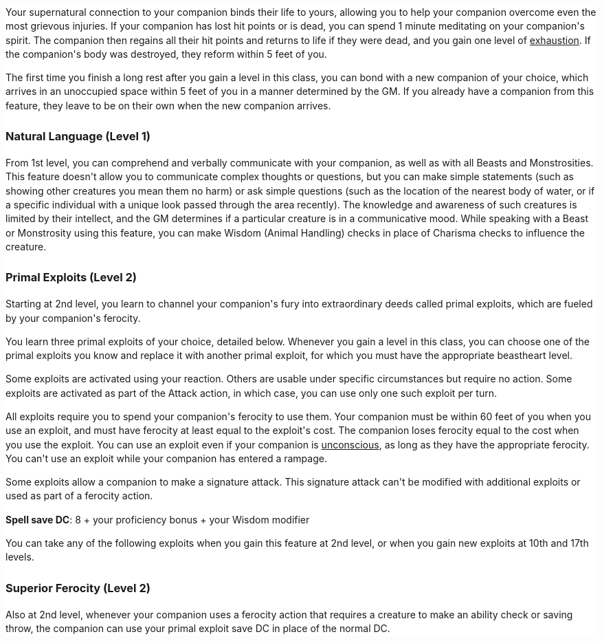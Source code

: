 Your supernatural connection to your companion binds their life to yours, allowing you to help your companion overcome even the most grievous injuries. If your companion has lost hit points or is dead, you can spend 1 minute meditating on your companion's spirit. The companion then regains all their hit points and returns to life if they were dead, and you gain one level of [exhaustion](../../Rules%20&%20Options/5e%20Rules/conditions.md##exhaustion). If the companion's body was destroyed, they reform within 5 feet of you.

The first time you finish a long rest after you gain a level in this class, you can bond with a new companion of your choice, which arrives in an unoccupied space within 5 feet of you in a manner determined by the GM. If you already have a companion from this feature, they leave to be on their own when the new companion arrives.

### Natural Language (Level 1)

From 1st level, you can comprehend and verbally communicate with your companion, as well as with all Beasts and Monstrosities. This feature doesn't allow you to communicate complex thoughts or questions, but you can make simple statements (such as showing other creatures you mean them no harm) or ask simple questions (such as the location of the nearest body of water, or if a specific individual with a unique look passed through the area recently). The knowledge and awareness of such creatures is limited by their intellect, and the GM determines if a particular creature is in a communicative mood. While speaking with a Beast or Monstrosity using this feature, you can make Wisdom (Animal Handling) checks in place of Charisma checks to influence the creature.

### Primal Exploits (Level 2)

Starting at 2nd level, you learn to channel your companion's fury into extraordinary deeds called primal exploits, which are fueled by your companion's ferocity.

You learn three primal exploits of your choice, detailed below. Whenever you gain a level in this class, you can choose one of the primal exploits you know and replace it with another primal exploit, for which you must have the appropriate beastheart level.

Some exploits are activated using your reaction. Others are usable under specific circumstances but require no action. Some exploits are activated as part of the Attack action, in which case, you can use only one such exploit per turn.

All exploits require you to spend your companion's ferocity to use them. Your companion must be within 60 feet of you when you use an exploit, and must have ferocity at least equal to the exploit's cost. The companion loses ferocity equal to the cost when you use the exploit. You can use an exploit even if your companion is [unconscious](../../Rules%20&%20Options/5e%20Rules/conditions.md##unconscious), as long as they have the appropriate ferocity. You can't use an exploit while your companion has entered a rampage.

Some exploits allow a companion to make a signature attack. This signature attack can't be modified with additional exploits or used as part of a ferocity action.

**Spell save DC**: 8 + your proficiency bonus + your Wisdom modifier

You can take any of the following exploits when you gain this feature at 2nd level, or when you gain new exploits at 10th and 17th levels.

### Superior Ferocity (Level 2)

Also at 2nd level, whenever your companion uses a ferocity action that requires a creature to make an ability check or saving throw, the companion can use your primal exploit save DC in place of the normal DC.
